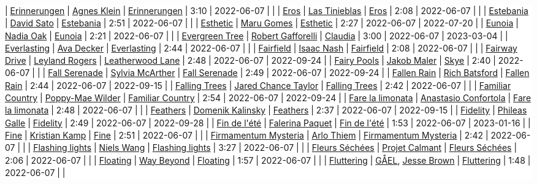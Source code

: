 | [Erinnerungen](https://open.spotify.com/track/0mXVKfTSOA5wdLx1COKyLc) | [Agnes Klein](https://open.spotify.com/artist/5ZxksGDvjeNLxyy7t4NSpV) | [Erinnerungen](https://open.spotify.com/album/52JKRxmZf174HBImkvwN2q) | 3:10 | 2022-06-07 |  |
| [Eros](https://open.spotify.com/track/6S7DVL5a6gVfHCT93P2STO) | [Las Tinieblas](https://open.spotify.com/artist/3eY0YTyWNXA8z9zrWz1kYU) | [Eros](https://open.spotify.com/album/7hOhgHILlzIIjBziaqADKt) | 2:08 | 2022-06-07 |  |
| [Estebania](https://open.spotify.com/track/7JovgYye2faHH2pvnV0EY4) | [David Sato](https://open.spotify.com/artist/0Xp27nG9qE8eLiqvx1UUj5) | [Estebania](https://open.spotify.com/album/1wNGh4oE2iPQ7CgnPrbq4K) | 2:51 | 2022-06-07 |  |
| [Esthetic](https://open.spotify.com/track/424kxlBHkHVxwwMkDlPp1s) | [Maru Gomes](https://open.spotify.com/artist/3c06rwhV9teHblfhGaUqdp) | [Esthetic](https://open.spotify.com/album/7JYclSv63BYa69okll9GKk) | 2:27 | 2022-06-07 | 2022-07-20 |
| [Eunoia](https://open.spotify.com/track/2wUWi9sqWy1gKsCkxGYKVT) | [Nadia Oak](https://open.spotify.com/artist/69kmTV1Yq4nmkwlrYSYeMa) | [Eunoia](https://open.spotify.com/album/33zpGuDjZW6Yw8xColjJ35) | 2:21 | 2022-06-07 |  |
| [Evergreen Tree](https://open.spotify.com/track/4OMvHo3qtNJ2rgo6P1LjB1) | [Robert Gafforelli](https://open.spotify.com/artist/16yfPw6Pf0UdDBX05HqCa7) | [Claudia](https://open.spotify.com/album/3jHGLuvTzPVEeXwjXe3HjW) | 3:00 | 2022-06-07 | 2023-03-04 |
| [Everlasting](https://open.spotify.com/track/72Gtr23IMiIGxZCp6LCfX7) | [Ava Decker](https://open.spotify.com/artist/0DP3HMpZrLwWXEDUYYxnBu) | [Everlasting](https://open.spotify.com/album/4Il6knVZLcBiCPUdcvJsIu) | 2:44 | 2022-06-07 |  |
| [Fairfield](https://open.spotify.com/track/2sc04X1Z2uVblrt7zqHSYS) | [Isaac Nash](https://open.spotify.com/artist/32MlHIPCHJoM3V9IlknCxD) | [Fairfield](https://open.spotify.com/album/0OPzIpVpQ6uYoIOnB7Mwv8) | 2:08 | 2022-06-07 |  |
| [Fairway Drive](https://open.spotify.com/track/3zkLIQIwUzSVO7BPOiqVSE) | [Leyland Rogers](https://open.spotify.com/artist/6P5vbqhRX2ZrMmFLQHZ3Mr) | [Leatherwood Lane](https://open.spotify.com/album/0T3CYxFdDWnW9CGoCtY0jZ) | 2:48 | 2022-06-07 | 2022-09-24 |
| [Fairy Pools](https://open.spotify.com/track/02jSeRZPyBoysGlvsnFe7N) | [Jakob Maler](https://open.spotify.com/artist/7b7kemtMdYD48P8Ec7MWzb) | [Skye](https://open.spotify.com/album/65bltqhMq5gjB9kNxCXqvw) | 2:40 | 2022-06-07 |  |
| [Fall Serenade](https://open.spotify.com/track/690usDXtUjgHODvXh00KzC) | [Sylvia McArther](https://open.spotify.com/artist/33hLKr1EfUrc14GnznVB21) | [Fall Serenade](https://open.spotify.com/album/7HXgT8ApRwE2Z55GQTHXPh) | 2:49 | 2022-06-07 | 2022-09-24 |
| [Fallen Rain](https://open.spotify.com/track/26DpsU4AU11OK1MjF4THqH) | [Rich Batsford](https://open.spotify.com/artist/62YkNnSYBl9pu7CWcTsQOC) | [Fallen Rain](https://open.spotify.com/album/4xGwLVQWfkyq3mFtOZbiQG) | 2:44 | 2022-06-07 | 2022-09-15 |
| [Falling Trees](https://open.spotify.com/track/6chDSMcaPisS0Dg7IiU1kD) | [Jared Chance Taylor](https://open.spotify.com/artist/29GfkEnuiaWJrX3uM4PPLt) | [Falling Trees](https://open.spotify.com/album/1cEko5IGVvuTgQe5HEB2l3) | 2:42 | 2022-06-07 |  |
| [Familiar Country](https://open.spotify.com/track/3TybBBVKurncnyymP5mKLn) | [Poppy\-Mae Wilder](https://open.spotify.com/artist/1ZtgWZkr1HRMEzDtNjuwlM) | [Familiar Country](https://open.spotify.com/album/3VIhoUOFnxpdaKM5qBoNYw) | 2:54 | 2022-06-07 | 2022-09-24 |
| [Fare la limonata](https://open.spotify.com/track/2iydu5wmxnchiJVB9dfztj) | [Anastasio Confortola](https://open.spotify.com/artist/5SAOTTBvdu5AMwEDSHSa5X) | [Fare la limonata](https://open.spotify.com/album/4HxWgxFOuhiIVqIC4KSU5W) | 2:48 | 2022-06-07 |  |
| [Feathers](https://open.spotify.com/track/4T4P5i4RkTHRlGuBqbxSnA) | [Domenik Kalinsky](https://open.spotify.com/artist/4JYktW5hRyzdlGNRZDXjkQ) | [Feathers](https://open.spotify.com/album/7I0s6MBfw5VWHSReQ6NqWB) | 2:37 | 2022-06-07 | 2022-09-15 |
| [Fidelity](https://open.spotify.com/track/71i3ssLhtbdlUIK2fOoqNr) | [Phileas Galle](https://open.spotify.com/artist/7LXOaqA9V8tLPULaZyYO68) | [Fidelity](https://open.spotify.com/album/0NVSJ5RYhkcS30b9VKTsLh) | 2:49 | 2022-06-07 | 2022-09-28 |
| [Fin de l'été](https://open.spotify.com/track/6jm8T38DHANT7c2xvIZpx6) | [Falerina Paquet](https://open.spotify.com/artist/2EVyOTY6DUVsMpLzqcCZ8B) | [Fin de l'été](https://open.spotify.com/album/5NQ7mu7ifo8HTpsg9eIc42) | 1:53 | 2022-06-07 | 2023-01-16 |
| [Fine](https://open.spotify.com/track/2jv5hratv7APL7BbvAKpI7) | [Kristian Kamp](https://open.spotify.com/artist/2RojpFYmQCs2e8SNQAXah2) | [Fine](https://open.spotify.com/album/4FrtT3wUV6uJuUNVl9ep2V) | 2:51 | 2022-06-07 |  |
| [Firmamentum Mysteria](https://open.spotify.com/track/42X3YAIxpCHm6YbNbvdMxO) | [Arlo Thiem](https://open.spotify.com/artist/7eUaOSOuEptG91onQNFSCd) | [Firmamentum Mysteria](https://open.spotify.com/album/0wlyujvSVRp3g03vVoWPRt) | 2:42 | 2022-06-07 |  |
| [Flashing lights](https://open.spotify.com/track/3jbaWxRwhXCZmvpPWHIKe3) | [Niels Wang](https://open.spotify.com/artist/5CEH6P4vzHUyHI4WGrWaKT) | [Flashing lights](https://open.spotify.com/album/6fFieao3USpz413NdKe9Or) | 3:27 | 2022-06-07 |  |
| [Fleurs Séchées](https://open.spotify.com/track/70oTgyGPmB9ZtU2lrjbZfj) | [Projet Calmant](https://open.spotify.com/artist/7co0izocnlz4PPcuxN9dwJ) | [Fleurs Séchées](https://open.spotify.com/album/7LeBN7j9XjqfRoxtUKIvV2) | 2:06 | 2022-06-07 |  |
| [Floating](https://open.spotify.com/track/1fcPVf8Rqckxy4wxC4vYoz) | [Way Beyond](https://open.spotify.com/artist/7qZK8mnemfBOD9VVjRxB1Z) | [Floating](https://open.spotify.com/album/0zB9fYEcH3zXLvL2Wporwa) | 1:57 | 2022-06-07 |  |
| [Fluttering](https://open.spotify.com/track/5w1FbQ4wRjRkzw9IXv30GW) | [GÅEL](https://open.spotify.com/artist/3IDwktZCJFdN7oBKwLOZX5), [Jesse Brown](https://open.spotify.com/artist/5ou3jxRm9LFgxvuZij5LBT) | [Fluttering](https://open.spotify.com/album/3C7JHTWGeiIymEVt17hRYK) | 1:48 | 2022-06-07 |  |